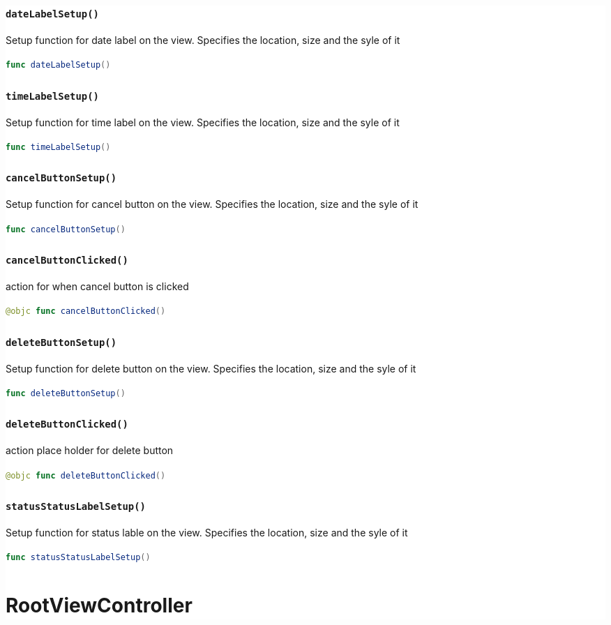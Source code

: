 ### `dateLabelSetup()`

Setup function for  date label on the view. Specifies the location, size and the syle of it

``` swift
func dateLabelSetup()
```

### `timeLabelSetup()`

Setup function for  time label on the view. Specifies the location, size and the syle of it

``` swift
func timeLabelSetup()
```

### `cancelButtonSetup()`

Setup function for  cancel button on the view. Specifies the location, size and the syle of it

``` swift
func cancelButtonSetup()
```

### `cancelButtonClicked()`

action for when cancel button is clicked

``` swift
@objc func cancelButtonClicked()
```

### `deleteButtonSetup()`

Setup function for  delete button on the view. Specifies the location, size and the syle of it

``` swift
func deleteButtonSetup()
```

### `deleteButtonClicked()`

action place holder for delete button

``` swift
@objc func deleteButtonClicked()
```

### `statusStatusLabelSetup()`

Setup function for  status lable on the view. Specifies the location, size and the syle of it

``` swift
func statusStatusLabelSetup()
```
# RootViewController

